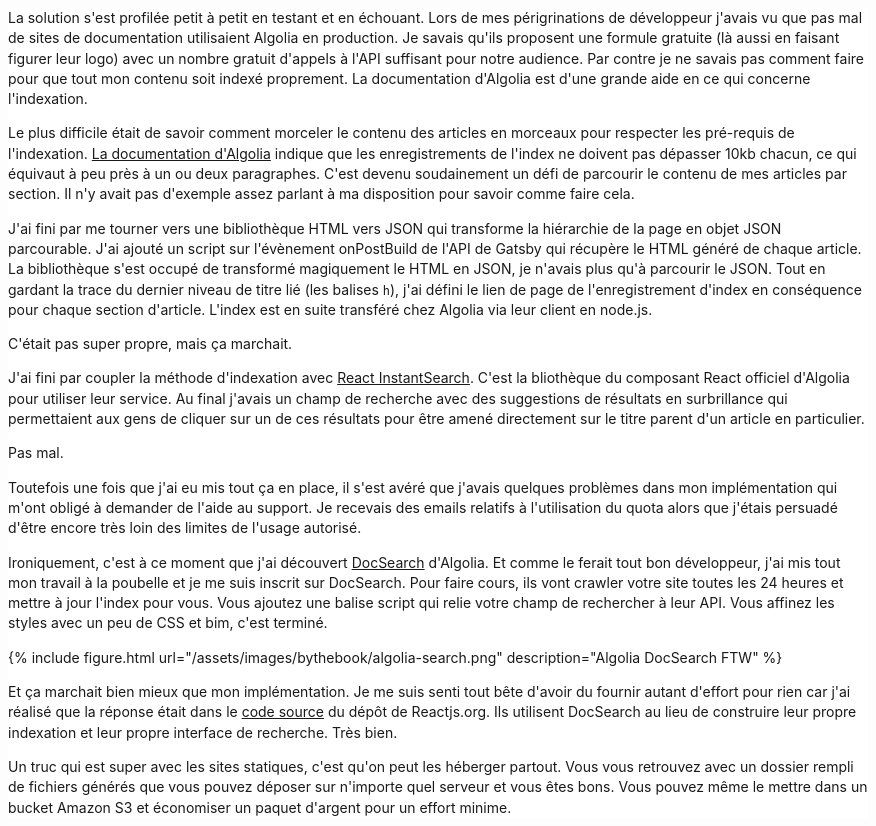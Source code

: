 La solution s'est profilée petit à petit en testant et en échouant. Lors de mes périgrinations de développeur j'avais vu que pas mal de sites de documentation utilisaient Algolia en production. Je savais qu'ils proposent une formule gratuite (là aussi en faisant figurer leur logo) avec un nombre gratuit d'appels à l'API suffisant pour notre audience.
Par contre je ne savais pas comment faire pour que tout mon contenu soit indexé proprement. La documentation d'Algolia est d'une grande aide en ce qui concerne l'indexation.

Le plus difficile était de savoir comment morceler le contenu des articles en morceaux pour respecter les pré-requis de l'indexation. [La documentation d'Algolia](https://www.algolia.com/doc/guides/indexing/structuring-your-data/?language=php#indexing-long-documents) indique que les enregistrements de l'index ne doivent pas dépasser 10kb chacun, ce qui équivaut à peu près à un ou deux paragraphes. C'est devenu soudainement un défi de parcourir le contenu de mes articles par section. Il n'y avait pas d'exemple assez parlant à ma disposition pour savoir comme faire cela.

J'ai fini par me tourner vers une bibliothèque HTML vers JSON qui transforme la hiérarchie de la page en objet JSON parcourable. J'ai ajouté un script sur l'évènement onPostBuild de l'API de Gatsby qui récupère le HTML généré de chaque article. La bibliothèque s'est occupé de transformé magiquement le HTML en JSON, je n'avais plus qu'à parcourir le JSON. Tout en gardant la trace du dernier niveau de titre lié (les balises `h`), j'ai défini le lien de page de l'enregistrement d'index en conséquence pour chaque section d'article. L'index est en suite transféré chez Algolia via leur client en node.js.

C'était pas super propre, mais ça marchait.

J'ai fini par coupler la méthode d'indexation avec [React InstantSearch](https://community.algolia.com/react-instantsearch/). C'est la bliothèque du composant React officiel d'Algolia pour utiliser leur service. Au final j'avais un champ de recherche avec des suggestions de résultats en surbrillance qui permettaient aux gens de cliquer sur un de ces résultats pour être amené directement sur le titre parent d'un article en particulier.

Pas mal.

Toutefois une fois que j'ai eu mis tout ça en place, il s'est avéré que j'avais quelques problèmes dans mon implémentation qui m'ont obligé à demander de l'aide au support. Je recevais des emails relatifs à l'utilisation du quota alors que j'étais persuadé d'être encore très loin des limites de l'usage autorisé.

Ironiquement, c'est à ce moment que j'ai découvert [DocSearch](https://community.algolia.com/docsearch/) d'Algolia. Et comme le ferait tout bon développeur, j'ai mis tout mon travail à la poubelle et je me suis inscrit sur DocSearch. Pour faire cours, ils vont crawler votre site toutes les 24 heures et mettre à jour l'index pour vous. Vous ajoutez une balise script qui relie votre champ de rechercher à leur API. Vous affinez les styles avec un peu de CSS et bim, c'est terminé.

{% include figure.html url="/assets/images/bythebook/algolia-search.png"
description="Algolia DocSearch FTW" %}

Et ça marchait bien mieux que mon implémentation. Je me suis senti tout bête d'avoir du fournir autant d'effort pour rien car j'ai réalisé que la réponse était dans le [code source](https://github.com/reactjs/reactjs.org/search?utf8=%E2%9C%93&q=docsearch&type=) du dépôt de Reactjs.org. Ils utilisent DocSearch au lieu de construire leur propre indexation et leur propre interface de recherche. Très bien.

Un truc qui est super avec les sites statiques, c'est qu'on peut les héberger partout. Vous vous retrouvez avec un dossier rempli de fichiers générés que vous pouvez déposer sur n'importe quel serveur et vous êtes bons. Vous pouvez même le mettre dans un bucket Amazon S3 et économiser un paquet d'argent pour un effort minime.
